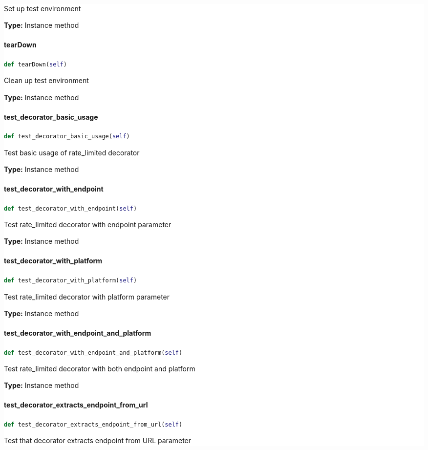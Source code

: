 Set up test environment

**Type:** Instance method

#### tearDown

```python
def tearDown(self)
```

Clean up test environment

**Type:** Instance method

#### test_decorator_basic_usage

```python
def test_decorator_basic_usage(self)
```

Test basic usage of rate_limited decorator

**Type:** Instance method

#### test_decorator_with_endpoint

```python
def test_decorator_with_endpoint(self)
```

Test rate_limited decorator with endpoint parameter

**Type:** Instance method

#### test_decorator_with_platform

```python
def test_decorator_with_platform(self)
```

Test rate_limited decorator with platform parameter

**Type:** Instance method

#### test_decorator_with_endpoint_and_platform

```python
def test_decorator_with_endpoint_and_platform(self)
```

Test rate_limited decorator with both endpoint and platform

**Type:** Instance method

#### test_decorator_extracts_endpoint_from_url

```python
def test_decorator_extracts_endpoint_from_url(self)
```

Test that decorator extracts endpoint from URL parameter
